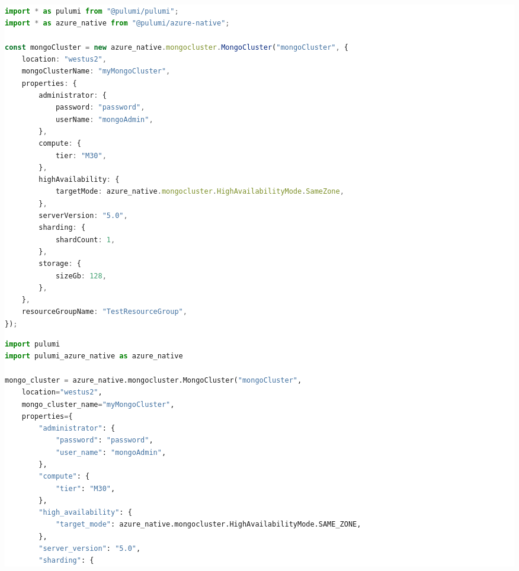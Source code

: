 
</pulumi-choosable>
</div>


<div>
<pulumi-choosable type="language" values="typescript">


```typescript
import * as pulumi from "@pulumi/pulumi";
import * as azure_native from "@pulumi/azure-native";

const mongoCluster = new azure_native.mongocluster.MongoCluster("mongoCluster", {
    location: "westus2",
    mongoClusterName: "myMongoCluster",
    properties: {
        administrator: {
            password: "password",
            userName: "mongoAdmin",
        },
        compute: {
            tier: "M30",
        },
        highAvailability: {
            targetMode: azure_native.mongocluster.HighAvailabilityMode.SameZone,
        },
        serverVersion: "5.0",
        sharding: {
            shardCount: 1,
        },
        storage: {
            sizeGb: 128,
        },
    },
    resourceGroupName: "TestResourceGroup",
});

```


</pulumi-choosable>
</div>


<div>
<pulumi-choosable type="language" values="python">


```python
import pulumi
import pulumi_azure_native as azure_native

mongo_cluster = azure_native.mongocluster.MongoCluster("mongoCluster",
    location="westus2",
    mongo_cluster_name="myMongoCluster",
    properties={
        "administrator": {
            "password": "password",
            "user_name": "mongoAdmin",
        },
        "compute": {
            "tier": "M30",
        },
        "high_availability": {
            "target_mode": azure_native.mongocluster.HighAvailabilityMode.SAME_ZONE,
        },
        "server_version": "5.0",
        "sharding": {
```